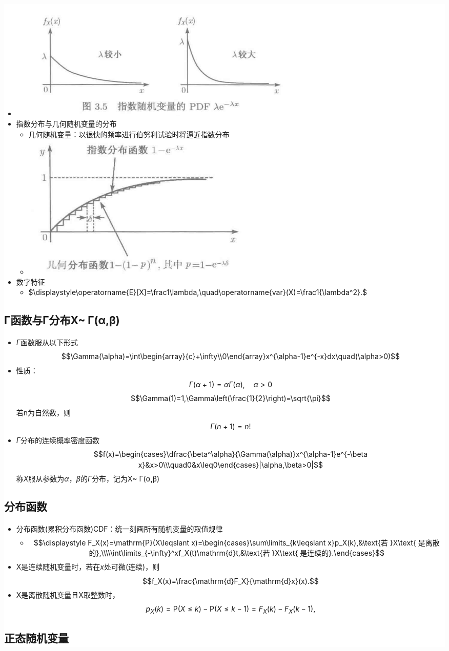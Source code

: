  - ![](Photos/2023-10-18-19-50-01.png)
- 指数分布与几何随机变量的分布
  - 几何随机变量：以很快的频率进行伯努利试验时将逼近指数分布
  - ![](Photos/2023-10-17-22-05-42.png)
- 数字特征
  - $\displaystyle\operatorname{E}[X]=\frac1\lambda,\quad\operatorname{var}(X)=\frac1{\lambda^2}.$
## Γ函数与Γ分布X~ Γ(α,β)

- $\Gamma$函数服从以下形式$$\Gamma(\alpha)=\int\begin{array}{c}+\infty\\0\end{array}x^{\alpha-1}e^{-x}dx\quad(\alpha>0)$$
- 性质：$$\Gamma(\alpha+1)=\alpha\Gamma(\alpha),\quad\alpha>0$$$$\Gamma(1)=1,\Gamma\left(\frac{1}{2}\right)=\sqrt{\pi}$$若n为自然数，则$$\Gamma\left(n+1\right)=n!$$
- $\Gamma$分布的连续概率密度函数$$f(x)=\begin{cases}\dfrac{\beta^\alpha}{\Gamma(\alpha)}x^{\alpha-1}e^{-\beta x}&x>0\\\quad0&x\leq0\end{cases}|\alpha,\beta>0|$$称$X$服从参数为$α，β$的$Γ$分布，记为X~ Γ(α,β)

## 分布函数

- 分布函数(累积分布函数)CDF：统一刻画所有随机变量的取值规律
  - $$\displaystyle F_X(x)=\mathrm{P}(X\leqslant x)=\begin{cases}\sum\limits_{k\leqslant x}p_X(k),&\text{若 }X\text{ 是离散的},\\\\\int\limits_{-\infty}^xf_X(t)\mathrm{d}t,&\text{若 }X\text{ 是连续的}.\end{cases}$$
- X是连续随机变量时，若在$x$处可微(连续)，则$$f_X(x)=\frac{\mathrm{d}F_X}{\mathrm{d}x}(x).$$
- X是离散随机变量且X取整数时，$$p_X(k)=\mathrm{P}(X\leqslant k)-\mathrm{P}(X\leqslant k-1)=F_X(k)-F_X(k-1),$$
  

## 正态随机变量
